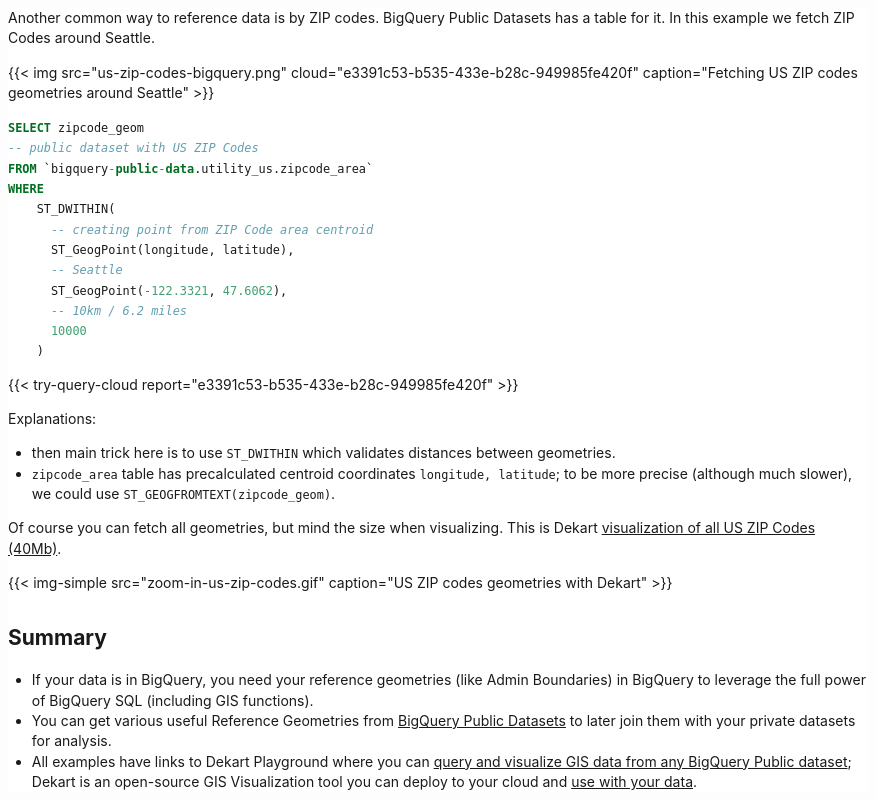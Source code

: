 Another common way to reference data is by ZIP codes. BigQuery Public Datasets has a table for it. In this example we fetch ZIP Codes around Seattle.

{{< img src="us-zip-codes-bigquery.png" cloud="e3391c53-b535-433e-b28c-949985fe420f"  caption="Fetching US ZIP codes geometries around Seattle" >}}

```sql
SELECT zipcode_geom
-- public dataset with US ZIP Codes
FROM `bigquery-public-data.utility_us.zipcode_area`
WHERE
    ST_DWITHIN(
      -- creating point from ZIP Code area centroid
      ST_GeogPoint(longitude, latitude),
      -- Seattle
      ST_GeogPoint(-122.3321, 47.6062),
      -- 10km / 6.2 miles
      10000
    )
```
{{< try-query-cloud report="e3391c53-b535-433e-b28c-949985fe420f" >}}

Explanations:

* then main trick here is to use `ST_DWITHIN` which validates distances between geometries.
* `zipcode_area` table has precalculated centroid coordinates `longitude, latitude`; to be more precise (although much slower), we could use `ST_GEOGFROMTEXT(zipcode_geom)`.

Of course you can fetch all geometries, but mind the size when visualizing. This is Dekart [visualization of all US ZIP Codes (40Mb)](https://cloud.dekart.xyz/reports/4bb90b22-2374-4677-9ce6-2bec28760c27/source).

{{< img-simple src="zoom-in-us-zip-codes.gif"  caption="US ZIP codes geometries with Dekart" >}}

## Summary

* If your data is in BigQuery, you need your reference geometries (like Admin Boundaries) in BigQuery to leverage the full power of BigQuery SQL (including GIS functions).
* You can get various useful Reference Geometries from [BigQuery Public Datasets](https://console.cloud.google.com/marketplace/browse?filter=solution-type:dataset) to later join them with your private datasets for analysis.
* All examples have links to Dekart Playground where you can [query and visualize GIS data from any BigQuery Public dataset](/docs/about/playground/); Dekart is an open-source GIS Visualization tool you can deploy to your cloud and [use with your data](/docs/about/your-datasets/).

